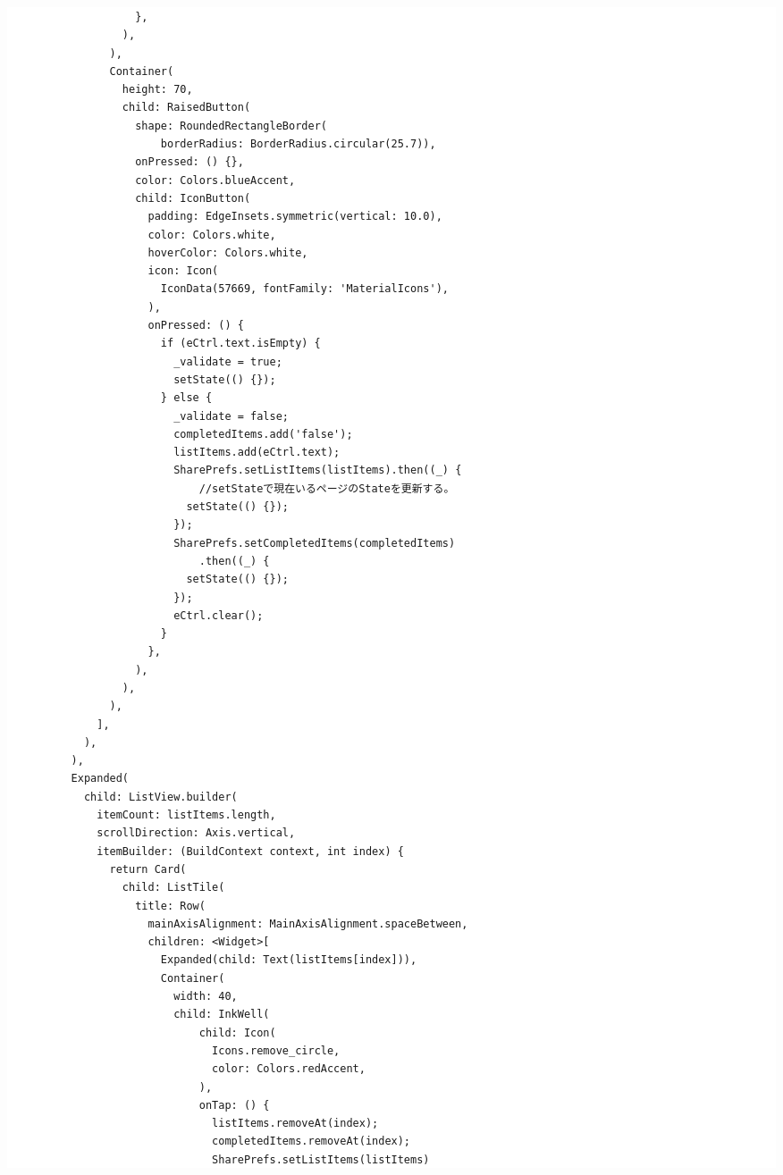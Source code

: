                         },
                      ),
                    ),
                    Container(
                      height: 70,
                      child: RaisedButton(
                        shape: RoundedRectangleBorder(
                            borderRadius: BorderRadius.circular(25.7)),
                        onPressed: () {},
                        color: Colors.blueAccent,
                        child: IconButton(
                          padding: EdgeInsets.symmetric(vertical: 10.0),
                          color: Colors.white,
                          hoverColor: Colors.white,
                          icon: Icon(
                            IconData(57669, fontFamily: 'MaterialIcons'),
                          ),
                          onPressed: () {
                            if (eCtrl.text.isEmpty) {
                              _validate = true;
                              setState(() {});
                            } else {
                              _validate = false;
                              completedItems.add('false');
                              listItems.add(eCtrl.text);
                              SharePrefs.setListItems(listItems).then((_) {
                                  //setStateで現在いるページのStateを更新する。
                                setState(() {});
                              });
                              SharePrefs.setCompletedItems(completedItems)
                                  .then((_) {
                                setState(() {});
                              });
                              eCtrl.clear();
                            }
                          },
                        ),
                      ),
                    ),
                  ],
                ),
              ),
              Expanded(
                child: ListView.builder(
                  itemCount: listItems.length,
                  scrollDirection: Axis.vertical,
                  itemBuilder: (BuildContext context, int index) {
                    return Card(
                      child: ListTile(
                        title: Row(
                          mainAxisAlignment: MainAxisAlignment.spaceBetween,
                          children: <Widget>[
                            Expanded(child: Text(listItems[index])),
                            Container(
                              width: 40,
                              child: InkWell(
                                  child: Icon(
                                    Icons.remove_circle,
                                    color: Colors.redAccent,
                                  ),
                                  onTap: () {
                                    listItems.removeAt(index);
                                    completedItems.removeAt(index);
                                    SharePrefs.setListItems(listItems)